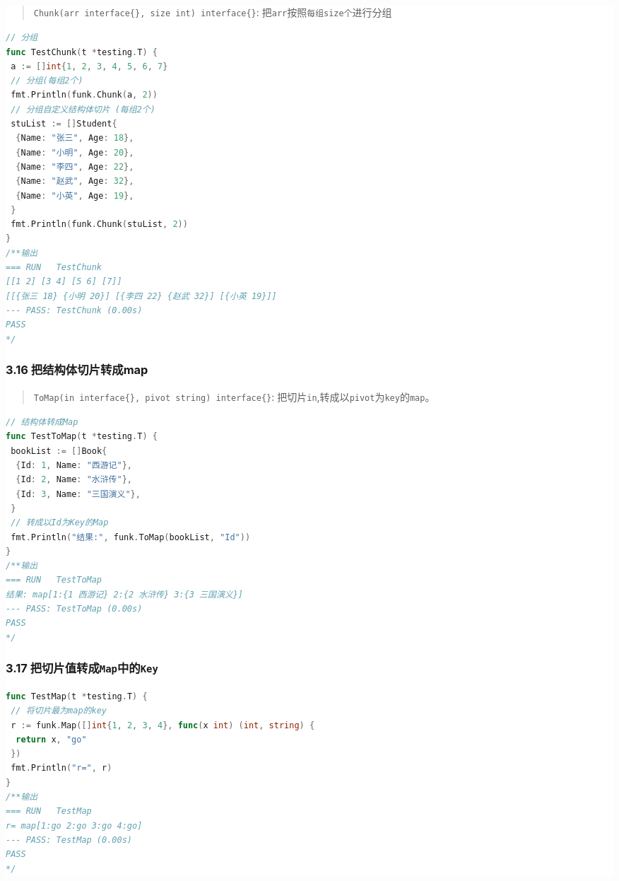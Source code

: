 > `Chunk(arr interface{}, size int) interface{}`: 把`arr`按照`每组size个`进行分组

```go
// 分组
func TestChunk(t *testing.T) {
 a := []int{1, 2, 3, 4, 5, 6, 7}
 // 分组(每组2个)
 fmt.Println(funk.Chunk(a, 2))
 // 分组自定义结构体切片 (每组2个)
 stuList := []Student{
  {Name: "张三", Age: 18},
  {Name: "小明", Age: 20},
  {Name: "李四", Age: 22},
  {Name: "赵武", Age: 32},
  {Name: "小英", Age: 19},
 }
 fmt.Println(funk.Chunk(stuList, 2))
}
/**输出
=== RUN   TestChunk
[[1 2] [3 4] [5 6] [7]]
[[{张三 18} {小明 20}] [{李四 22} {赵武 32}] [{小英 19}]]
--- PASS: TestChunk (0.00s)
PASS
*/
```

### 3.16 把结构体切片转成map

> `ToMap(in interface{}, pivot string) interface{}`: 把切片`in`,转成以`pivot`为`key`的`map`。

```go
// 结构体转成Map
func TestToMap(t *testing.T) {
 bookList := []Book{
  {Id: 1, Name: "西游记"},
  {Id: 2, Name: "水浒传"},
  {Id: 3, Name: "三国演义"},
 }
 // 转成以Id为Key的Map
 fmt.Println("结果:", funk.ToMap(bookList, "Id"))
}
/**输出
=== RUN   TestToMap
结果: map[1:{1 西游记} 2:{2 水浒传} 3:{3 三国演义}]
--- PASS: TestToMap (0.00s)
PASS
*/
```

### 3.17 把切片值转成`Map`中的`Key`

```go
func TestMap(t *testing.T) {
 // 将切片最为map的key
 r := funk.Map([]int{1, 2, 3, 4}, func(x int) (int, string) {
  return x, "go"
 })
 fmt.Println("r=", r)
}
/**输出
=== RUN   TestMap
r= map[1:go 2:go 3:go 4:go]
--- PASS: TestMap (0.00s)
PASS
*/
```